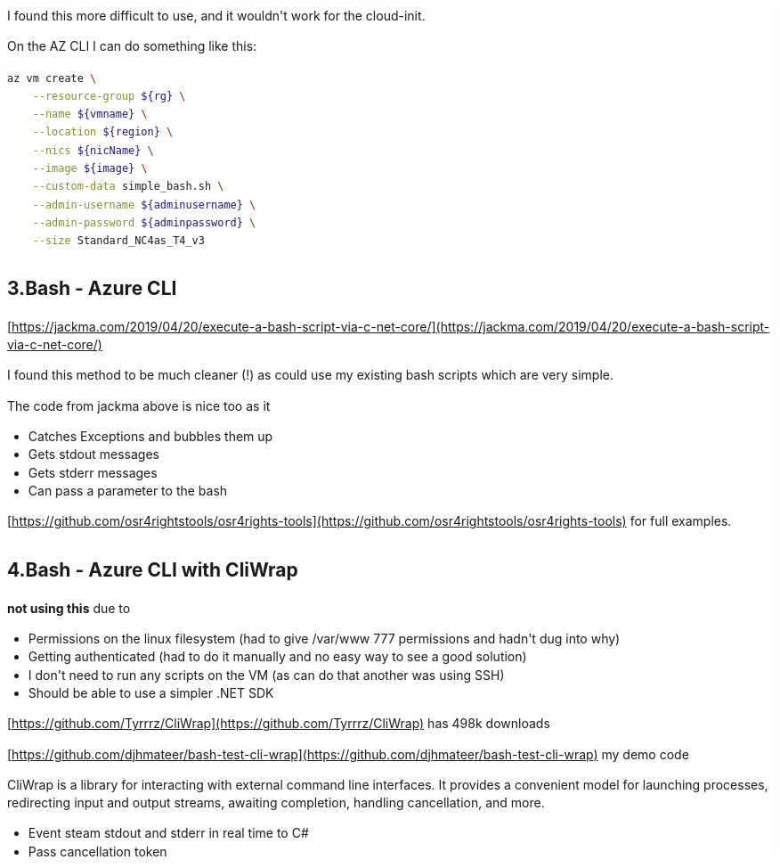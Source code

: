 I found this more difficult to use, and it wouldn't work for the cloud-init.

On the AZ CLI I can do something like this:

```bash
az vm create \
    --resource-group ${rg} \
    --name ${vmname} \
    --location ${region} \
    --nics ${nicName} \
    --image ${image} \
    --custom-data simple_bash.sh \
    --admin-username ${adminusername} \
    --admin-password ${adminpassword} \
    --size Standard_NC4as_T4_v3
```

## 3.Bash - Azure CLI

[https://jackma.com/2019/04/20/execute-a-bash-script-via-c-net-core/](https://jackma.com/2019/04/20/execute-a-bash-script-via-c-net-core/)

I found this method to be much cleaner (!) as could use my existing bash scripts which are very simple.

The code from jackma above is nice too as it 

- Catches Exceptions and bubbles them up
- Gets stdout messages
- Gets stderr messages
- Can pass a parameter to the bash

[https://github.com/osr4rightstools/osr4rights-tools](https://github.com/osr4rightstools/osr4rights-tools) for full examples.

## 4.Bash - Azure CLI with CliWrap

**not using this** due to

- Permissions on the linux filesystem (had to give /var/www 777 permissions and hadn't dug into why)
- Getting authenticated (had to do it manually and no easy way to see a good solution)
- I don't need to run any scripts on the VM (as can do that another was using SSH)
- Should be able to use a simpler .NET SDK


[https://github.com/Tyrrrz/CliWrap](https://github.com/Tyrrrz/CliWrap) has 498k downloads

[https://github.com/djhmateer/bash-test-cli-wrap](https://github.com/djhmateer/bash-test-cli-wrap) my demo code

CliWrap is a library for interacting with external command line interfaces. It provides a convenient model for launching processes, redirecting input and output streams, awaiting completion, handling cancellation, and more.

- Event steam stdout and stderr in real time to C#
- Pass cancellation token
